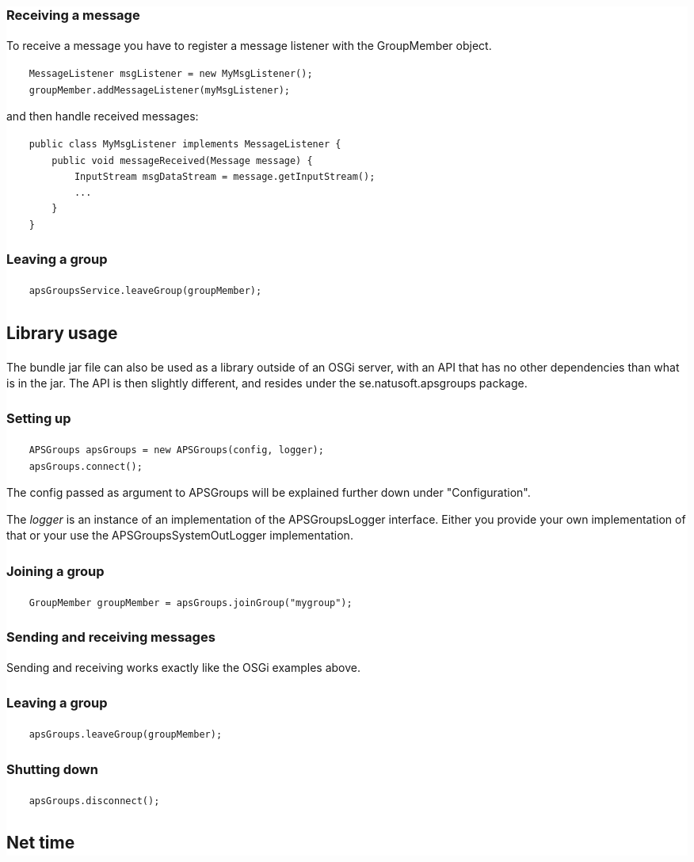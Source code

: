 ### Receiving a message

To receive a message you have to register a message listener with the GroupMember object.

        MessageListener msgListener = new MyMsgListener();
        groupMember.addMessageListener(myMsgListener); 

and then handle received messages:

        public class MyMsgListener implements MessageListener {
            public void messageReceived(Message message) {
                InputStream msgDataStream = message.getInputStream();
                ...
            }
        }

### Leaving a group

        apsGroupsService.leaveGroup(groupMember);
        

## Library usage

The bundle jar file can also be used as a library outside of an OSGi server, with an API that has no other dependencies than what is in the jar. The API is then slightly different, and resides under the se.natusoft.apsgroups package.

### Setting up

        APSGroups apsGroups = new APSGroups(config, logger);
        apsGroups.connect();
        

The config passed as argument to APSGroups will be explained further down under "Configuration".

The _logger_ is an instance of an implementation of the APSGroupsLogger interface. Either you provide your own implementation of that or your use the APSGroupsSystemOutLogger implementation.

### Joining a group

        GroupMember groupMember = apsGroups.joinGroup("mygroup");

### Sending and receiving messages

Sending and receiving works exactly like the OSGi examples above.

### Leaving a group

        apsGroups.leaveGroup(groupMember);

### Shutting down

        apsGroups.disconnect();
        

## Net time
